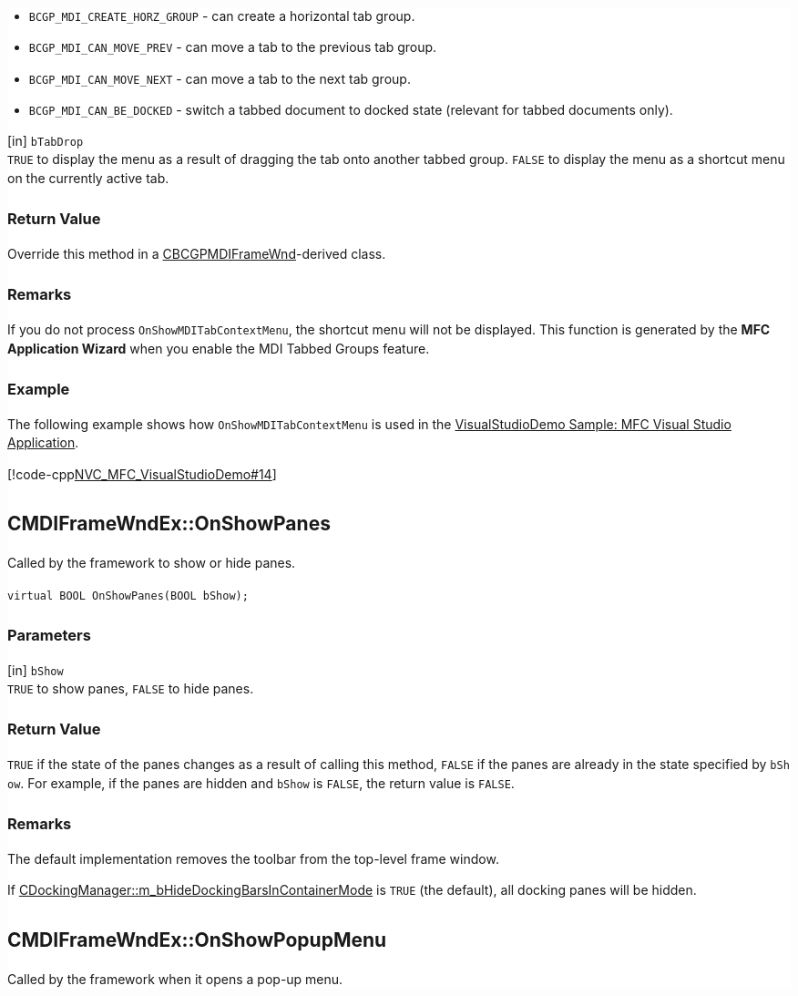 - `BCGP_MDI_CREATE_HORZ_GROUP` - can create a horizontal tab group.  
  
- `BCGP_MDI_CAN_MOVE_PREV` - can move a tab to the previous tab group.  
  
- `BCGP_MDI_CAN_MOVE_NEXT` - can move a tab to the next tab group.  
  
- `BCGP_MDI_CAN_BE_DOCKED` - switch a tabbed document to docked state (relevant for tabbed documents only).  
  
 [in] `bTabDrop`  
 `TRUE` to display the menu as a result of dragging the tab onto another tabbed group. `FALSE` to display the menu as a shortcut menu on the currently active tab.  
  
### Return Value  
 Override this method in a [CBCGPMDIFrameWnd](../../mfc/reference/cmdiframewndex-class.md)-derived class.  
  
### Remarks  
 If you do not process `OnShowMDITabContextMenu`, the shortcut menu will not be displayed. This function is generated by the **MFC Application Wizard** when you enable the MDI Tabbed Groups feature.  
  
### Example  
 The following example shows how `OnShowMDITabContextMenu` is used in the [VisualStudioDemo Sample: MFC Visual Studio Application](../../visual-cpp-samples.md).  
  
 [!code-cpp[NVC_MFC_VisualStudioDemo#14](../../mfc/codesnippet/cpp/cmdiframewndex-class_13.cpp)]  
  
##  <a name="cmdiframewndex__onshowpanes"></a>  CMDIFrameWndEx::OnShowPanes  
 Called by the framework to show or hide panes.  
  
```  
virtual BOOL OnShowPanes(BOOL bShow);
```  
  
### Parameters  
 [in] `bShow`  
 `TRUE` to show panes, `FALSE` to hide panes.  
  
### Return Value  
 `TRUE` if the state of the panes changes as a result of calling this method, `FALSE` if the panes are already in the state specified by `bShow`. For example, if the panes are hidden and `bShow` is `FALSE`, the return value is `FALSE`.  
  
### Remarks  
 The default implementation removes the toolbar from the top-level frame window.  
  
 If [CDockingManager::m_bHideDockingBarsInContainerMode](../../mfc/reference/cdockingmanager-class.md#cdockingmanager__m_bhidedockingbarsincontainermode) is `TRUE` (the default), all docking panes will be hidden.  
  
##  <a name="cmdiframewndex__onshowpopupmenu"></a>  CMDIFrameWndEx::OnShowPopupMenu  
 Called by the framework when it opens a pop-up menu.  
  